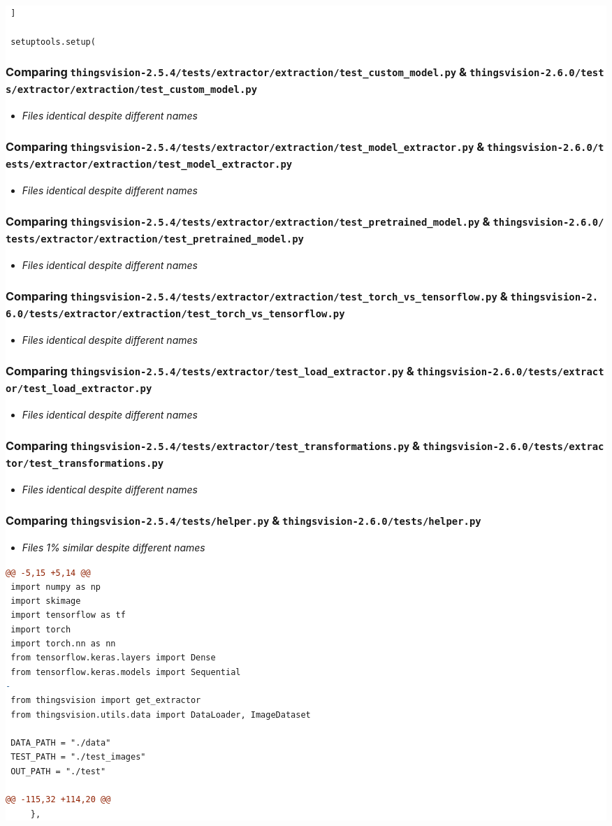 ```diff
 ]
 
 setuptools.setup(
```

### Comparing `thingsvision-2.5.4/tests/extractor/extraction/test_custom_model.py` & `thingsvision-2.6.0/tests/extractor/extraction/test_custom_model.py`

 * *Files identical despite different names*

### Comparing `thingsvision-2.5.4/tests/extractor/extraction/test_model_extractor.py` & `thingsvision-2.6.0/tests/extractor/extraction/test_model_extractor.py`

 * *Files identical despite different names*

### Comparing `thingsvision-2.5.4/tests/extractor/extraction/test_pretrained_model.py` & `thingsvision-2.6.0/tests/extractor/extraction/test_pretrained_model.py`

 * *Files identical despite different names*

### Comparing `thingsvision-2.5.4/tests/extractor/extraction/test_torch_vs_tensorflow.py` & `thingsvision-2.6.0/tests/extractor/extraction/test_torch_vs_tensorflow.py`

 * *Files identical despite different names*

### Comparing `thingsvision-2.5.4/tests/extractor/test_load_extractor.py` & `thingsvision-2.6.0/tests/extractor/test_load_extractor.py`

 * *Files identical despite different names*

### Comparing `thingsvision-2.5.4/tests/extractor/test_transformations.py` & `thingsvision-2.6.0/tests/extractor/test_transformations.py`

 * *Files identical despite different names*

### Comparing `thingsvision-2.5.4/tests/helper.py` & `thingsvision-2.6.0/tests/helper.py`

 * *Files 1% similar despite different names*

```diff
@@ -5,15 +5,14 @@
 import numpy as np
 import skimage
 import tensorflow as tf
 import torch
 import torch.nn as nn
 from tensorflow.keras.layers import Dense
 from tensorflow.keras.models import Sequential
-
 from thingsvision import get_extractor
 from thingsvision.utils.data import DataLoader, ImageDataset
 
 DATA_PATH = "./data"
 TEST_PATH = "./test_images"
 OUT_PATH = "./test"
 
@@ -115,32 +114,20 @@
     },
```